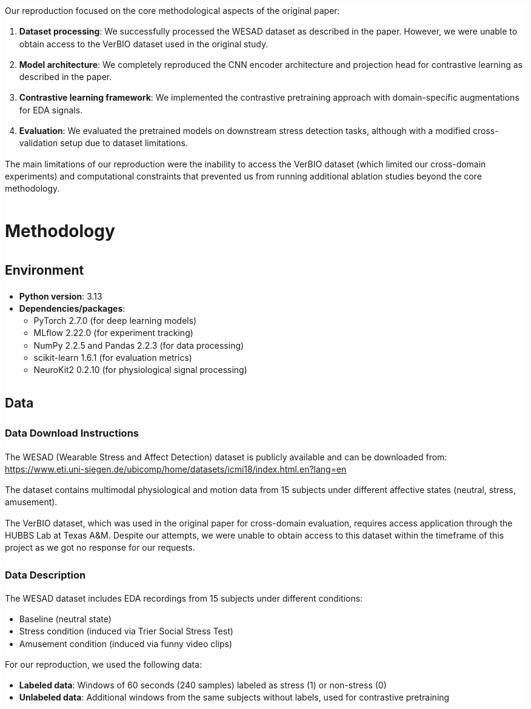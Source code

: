 Our reproduction focused on the core methodological aspects of the original paper:

1. **Dataset processing**: We successfully processed the WESAD dataset as described in the paper. However, we were unable to obtain access to the VerBIO dataset used in the original study.

2. **Model architecture**: We completely reproduced the CNN encoder architecture and projection head for contrastive learning as described in the paper.

3. **Contrastive learning framework**: We implemented the contrastive pretraining approach with domain-specific augmentations for EDA signals.

4. **Evaluation**: We evaluated the pretrained models on downstream stress detection tasks, although with a modified cross-validation setup due to dataset limitations.

The main limitations of our reproduction were the inability to access the VerBIO dataset (which limited our cross-domain experiments) and computational constraints that prevented us from running additional ablation studies beyond the core methodology.

# Methodology

## Environment

- **Python version**: 3.13
- **Dependencies/packages**:
  - PyTorch 2.7.0 (for deep learning models)
  - MLflow 2.22.0 (for experiment tracking)
  - NumPy 2.2.5 and Pandas 2.2.3 (for data processing)
  - scikit-learn 1.6.1 (for evaluation metrics)
  - NeuroKit2 0.2.10 (for physiological signal processing)

## Data

### Data Download Instructions

The WESAD (Wearable Stress and Affect Detection) dataset is publicly available and can be downloaded from:
https://www.eti.uni-siegen.de/ubicomp/home/datasets/icmi18/index.html.en?lang=en

The dataset contains multimodal physiological and motion data from 15 subjects under different affective states (neutral, stress, amusement).

The VerBIO dataset, which was used in the original paper for cross-domain evaluation, requires access application through the HUBBS Lab at Texas A&M. Despite our attempts, we were unable to obtain access to this dataset within the timeframe of this project as we got no response for our requests.

### Data Description

The WESAD dataset includes EDA recordings from 15 subjects under different conditions:
- Baseline (neutral state)
- Stress condition (induced via Trier Social Stress Test)
- Amusement condition (induced via funny video clips)

For our reproduction, we used the following data:
- **Labeled data**: Windows of 60 seconds (240 samples) labeled as stress (1) or non-stress (0)
- **Unlabeled data**: Additional windows from the same subjects without labels, used for contrastive pretraining
